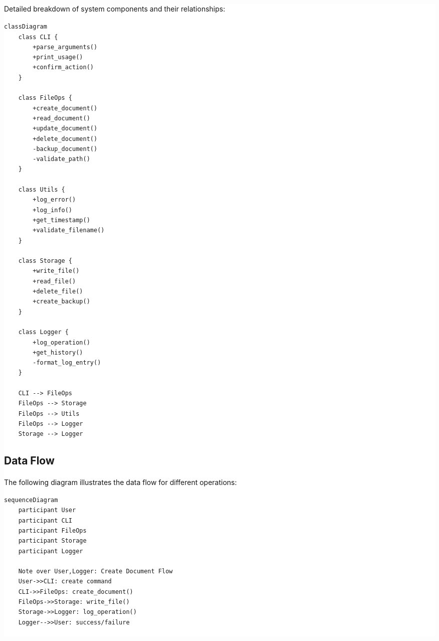 Detailed breakdown of system components and their relationships:

```mermaid
classDiagram
    class CLI {
        +parse_arguments()
        +print_usage()
        +confirm_action()
    }
    
    class FileOps {
        +create_document()
        +read_document()
        +update_document()
        +delete_document()
        -backup_document()
        -validate_path()
    }
    
    class Utils {
        +log_error()
        +log_info()
        +get_timestamp()
        +validate_filename()
    }
    
    class Storage {
        +write_file()
        +read_file()
        +delete_file()
        +create_backup()
    }
    
    class Logger {
        +log_operation()
        +get_history()
        -format_log_entry()
    }
    
    CLI --> FileOps
    FileOps --> Storage
    FileOps --> Utils
    FileOps --> Logger
    Storage --> Logger
```

## Data Flow

The following diagram illustrates the data flow for different operations:

```mermaid
sequenceDiagram
    participant User
    participant CLI
    participant FileOps
    participant Storage
    participant Logger
    
    Note over User,Logger: Create Document Flow
    User->>CLI: create command
    CLI->>FileOps: create_document()
    FileOps->>Storage: write_file()
    Storage->>Logger: log_operation()
    Logger-->>User: success/failure
    
```